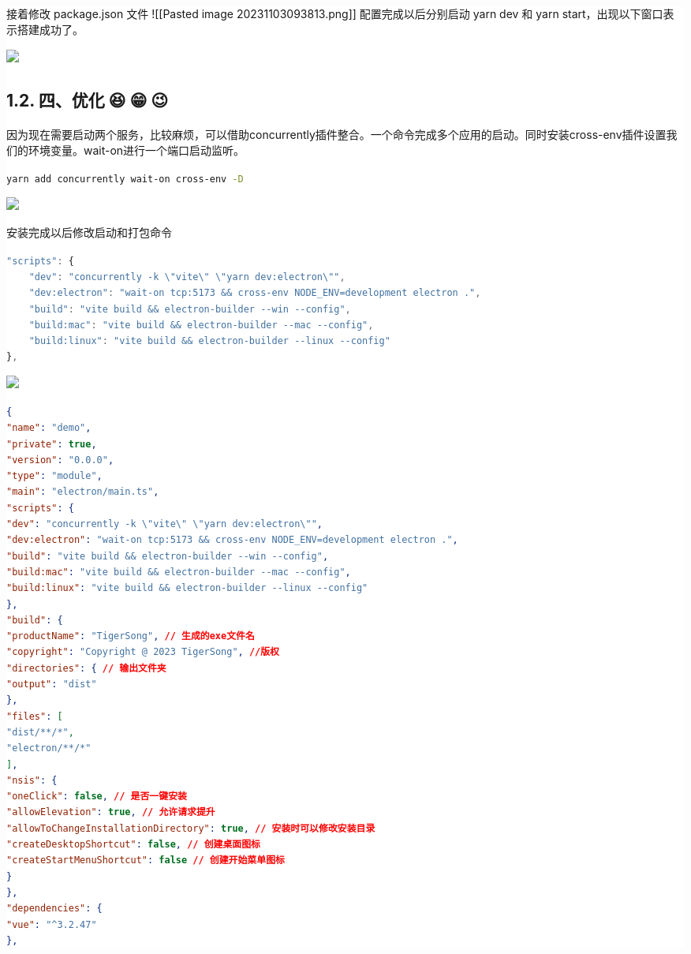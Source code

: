 接着修改 package.json 文件
![[Pasted image 20231103093813.png]]
配置完成以后分别启动 yarn dev 和 yarn start，出现以下窗口表示搭建成功了。

![](https://img-blog.csdnimg.cn/20d6ecf828aa4e07b20edf1c268e96f8.jpeg)

## 1.2. 四、优化 😆 😁 😉

因为现在需要启动两个服务，比较麻烦，可以借助concurrently插件整合。一个命令完成多个应用的启动。同时安装cross-env插件设置我们的环境变量。wait-on进行一个端口启动监听。

```bash
yarn add concurrently wait-on cross-env -D
```

![](https://img-blog.csdnimg.cn/03c7dfdcd8a34e238a13155a2987ac76.png)

安装完成以后修改启动和打包命令 

```TypeScript
"scripts": {
	"dev": "concurrently -k \"vite\" \"yarn dev:electron\"",
	"dev:electron": "wait-on tcp:5173 && cross-env NODE_ENV=development electron .",
	"build": "vite build && electron-builder --win --config",
	"build:mac": "vite build && electron-builder --mac --config",
	"build:linux": "vite build && electron-builder --linux --config"
},

```
![](https://img-blog.csdnimg.cn/d7b3f358eb00438f9695c08ecfaf5637.png)

```json
{
"name": "demo",
"private": true,
"version": "0.0.0",
"type": "module",
"main": "electron/main.ts",
"scripts": {
"dev": "concurrently -k \"vite\" \"yarn dev:electron\"",
"dev:electron": "wait-on tcp:5173 && cross-env NODE_ENV=development electron .",
"build": "vite build && electron-builder --win --config",
"build:mac": "vite build && electron-builder --mac --config",
"build:linux": "vite build && electron-builder --linux --config"
},
"build": {
"productName": "TigerSong", // 生成的exe文件名
"copyright": "Copyright @ 2023 TigerSong", //版权
"directories": { // 输出文件夹
"output": "dist"
},
"files": [
"dist/**/*",
"electron/**/*"
],
"nsis": {
"oneClick": false, // 是否一键安装
"allowElevation": true, // 允许请求提升
"allowToChangeInstallationDirectory": true, // 安装时可以修改安装目录
"createDesktopShortcut": false, // 创建桌面图标
"createStartMenuShortcut": false // 创建开始菜单图标
}
},
"dependencies": {
"vue": "^3.2.47"
},
```